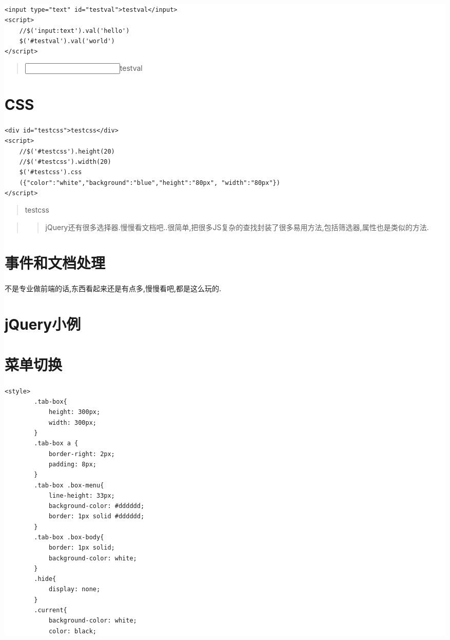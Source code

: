```
<input type="text" id="testval">testval</input>
<script>
    //$('input:text').val('hello')
    $('#testval').val('world')
</script>
```
> <input type="text" id="testval">testval</input>
<script>
    //$('input:text').val('hello')
    $('#testval').val('world')
</script>


CSS
=====

```
<div id="testcss">testcss</div>
<script>
	//$('#testcss').height(20)
    //$('#testcss').width(20)
    $('#testcss').css
    ({"color":"white","background":"blue","height":"80px", "width":"80px"})
</script>
```
> <div id="testcss">testcss</div>
<script>
    $('#testcss').css({"color":"white","background":"blue","height":"80px", "width":"80px"})
</script>

>>jQuery还有很多选择器.慢慢看文档吧..很简单,把很多JS复杂的查找封装了很多易用方法,包括筛选器,属性也是类似的方法.

事件和文档处理
=====
不是专业做前端的话,东西看起来还是有点多,慢慢看吧,都是这么玩的.

jQuery小例
==

菜单切换
=====

```
<style>
        .tab-box{
            height: 300px;
            width: 300px;
        }
        .tab-box a {
            border-right: 2px;
            padding: 8px;
        }
        .tab-box .box-menu{
            line-height: 33px;
            background-color: #dddddd;
            border: 1px solid #dddddd;
        }
        .tab-box .box-body{
            border: 1px solid;
            background-color: white;
        }
        .hide{
            display: none;
        }
        .current{
            background-color: white;
            color: black;
```